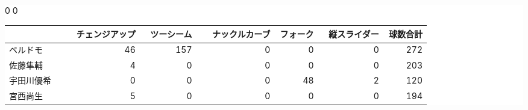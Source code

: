 <td style="text-align: right;">0</td>
<td style="text-align: right;">0</td>
</tr>
</tbody>
</table>

<table>
<colgroup>
<col style="width: 13%" />
<col style="width: 18%" />
<col style="width: 13%" />
<col style="width: 18%" />
<col style="width: 10%" />
<col style="width: 15%" />
<col style="width: 10%" />
</colgroup>
<thead>
<tr class="header">
<th style="text-align: left;"></th>
<th style="text-align: right;">チェンジアップ</th>
<th style="text-align: right;">ツーシーム</th>
<th style="text-align: right;">ナックルカーブ</th>
<th style="text-align: right;">フォーク</th>
<th style="text-align: right;">縦スライダー</th>
<th style="text-align: right;">球数合計</th>
</tr>
</thead>
<tbody>
<tr class="odd">
<td style="text-align: left;">ペルドモ</td>
<td style="text-align: right;">46</td>
<td style="text-align: right;">157</td>
<td style="text-align: right;">0</td>
<td style="text-align: right;">0</td>
<td style="text-align: right;">0</td>
<td style="text-align: right;">272</td>
</tr>
<tr class="even">
<td style="text-align: left;">佐藤隼輔</td>
<td style="text-align: right;">4</td>
<td style="text-align: right;">0</td>
<td style="text-align: right;">0</td>
<td style="text-align: right;">0</td>
<td style="text-align: right;">0</td>
<td style="text-align: right;">203</td>
</tr>
<tr class="odd">
<td style="text-align: left;">宇田川優希</td>
<td style="text-align: right;">0</td>
<td style="text-align: right;">0</td>
<td style="text-align: right;">0</td>
<td style="text-align: right;">48</td>
<td style="text-align: right;">2</td>
<td style="text-align: right;">120</td>
</tr>
<tr class="even">
<td style="text-align: left;">宮西尚生</td>
<td style="text-align: right;">5</td>
<td style="text-align: right;">0</td>
<td style="text-align: right;">0</td>
<td style="text-align: right;">0</td>
<td style="text-align: right;">0</td>
<td style="text-align: right;">194</td>
</tr>